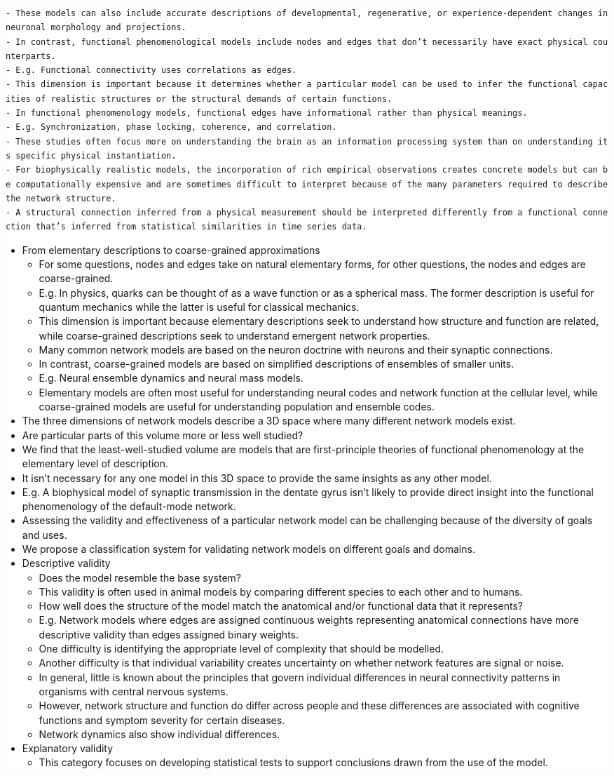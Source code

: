     - These models can also include accurate descriptions of developmental, regenerative, or experience-dependent changes in neuronal morphology and projections.
    - In contrast, functional phenomenological models include nodes and edges that don’t necessarily have exact physical counterparts.
    - E.g. Functional connectivity uses correlations as edges.
    - This dimension is important because it determines whether a particular model can be used to infer the functional capacities of realistic structures or the structural demands of certain functions.
    - In functional phenomenology models, functional edges have informational rather than physical meanings.
    - E.g. Synchronization, phase locking, coherence, and correlation.
    - These studies often focus more on understanding the brain as an information processing system than on understanding its specific physical instantiation.
    - For biophysically realistic models, the incorporation of rich empirical observations creates concrete models but can be computationally expensive and are sometimes difficult to interpret because of the many parameters required to describe the network structure.
    - A structural connection inferred from a physical measurement should be interpreted differently from a functional connection that’s inferred from statistical similarities in time series data.
- From elementary descriptions to coarse-grained approximations
    - For some questions, nodes and edges take on natural elementary forms, for other questions, the nodes and edges are coarse-grained.
    - E.g. In physics, quarks can be thought of as a wave function or as a spherical mass. The former description is useful for quantum mechanics while the latter is useful for classical mechanics.
    - This dimension is important because elementary descriptions seek to understand how structure and function are related, while coarse-grained descriptions seek to understand emergent network properties.
    - Many common network models are based on the neuron doctrine with neurons and their synaptic connections.
    - In contrast, coarse-grained models are based on simplified descriptions of ensembles of smaller units.
    - E.g. Neural ensemble dynamics and neural mass models.
    - Elementary models are often most useful for understanding neural codes and network function at the cellular level, while coarse-grained models are useful for understanding population and ensemble codes.
- The three dimensions of network models describe a 3D space where many different network models exist.
- Are particular parts of this volume more or less well studied?
- We find that the least-well-studied volume are models that are first-principle theories of functional phenomenology at the elementary level of description.
- It isn’t necessary for any one model in this 3D space to provide the same insights as any other model.
- E.g. A biophysical model of synaptic transmission in the dentate gyrus isn’t likely to provide direct insight into the functional phenomenology of the default-mode network.
- Assessing the validity and effectiveness of a particular network model can be challenging because of the diversity of goals and uses.
- We propose a classification system for validating network models on different goals and domains.
- Descriptive validity
    - Does the model resemble the base system?
    - This validity is often used in animal models by comparing different species to each other and to humans.
    - How well does the structure of the model match the anatomical and/or functional data that it represents?
    - E.g. Network models where edges are assigned continuous weights representing anatomical connections have more descriptive validity than edges assigned binary weights.
    - One difficulty is identifying the appropriate level of complexity that should be modelled.
    - Another difficulty is that individual variability creates uncertainty on whether network features are signal or noise.
    - In general, little is known about the principles that govern individual differences in neural connectivity patterns in organisms with central nervous systems.
    - However, network structure and function do differ across people and these differences are associated with cognitive functions and symptom severity for certain diseases.
    - Network dynamics also show individual differences.
- Explanatory validity
    - This category focuses on developing statistical tests to support conclusions drawn from the use of the model.